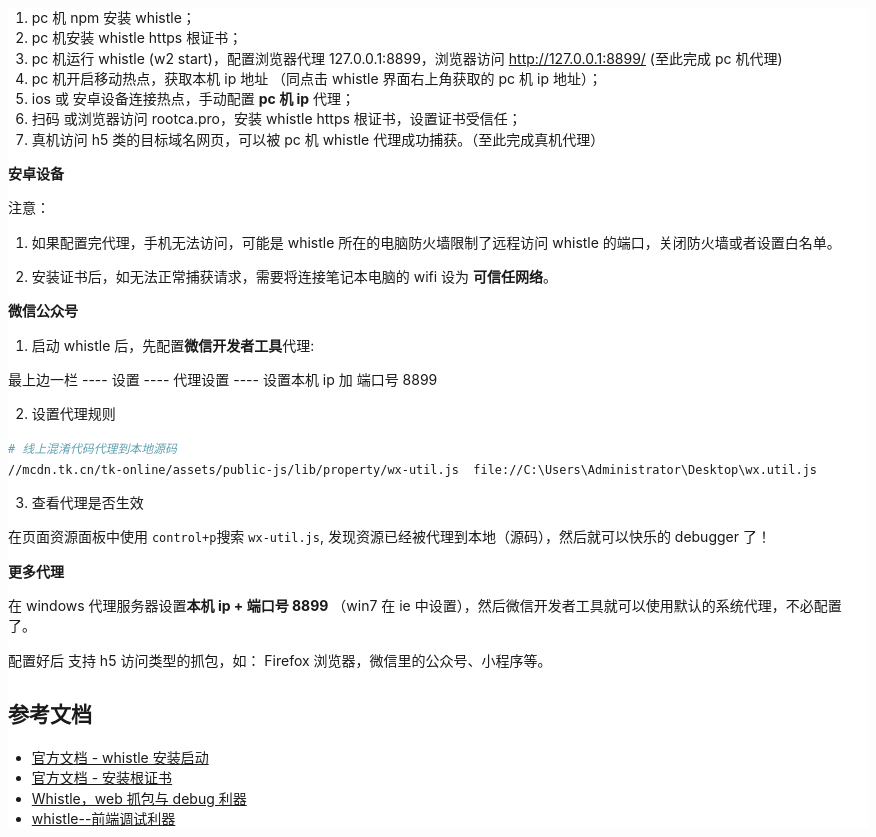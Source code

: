 1.  pc 机 npm 安装 whistle；
2.  pc 机安装 whistle https 根证书；
3.  pc 机运行 whistle (w2 start)，配置浏览器代理 127.0.0.1:8899，浏览器访问 http://127.0.0.1:8899/ (至此完成 pc 机代理)
4.  pc 机开启移动热点，获取本机 ip 地址 （同点击 whistle 界面右上角获取的 pc 机 ip 地址）；
5.  ios 或 安卓设备连接热点，手动配置 **pc 机 ip** 代理；
6.  扫码 或浏览器访问 rootca.pro，安装 whistle https 根证书，设置证书受信任；
7.  真机访问 h5 类的目标域名网页，可以被 pc 机 whistle 代理成功捕获。（至此完成真机代理）

**安卓设备**

注意：

1. 如果配置完代理，手机无法访问，可能是 whistle 所在的电脑防火墙限制了远程访问 whistle 的端口，关闭防火墙或者设置白名单。

2. 安装证书后，如无法正常捕获请求，需要将连接笔记本电脑的 wifi 设为 **可信任网络**。

**微信公众号**

1. 启动 whistle 后，先配置**微信开发者工具**代理:

最上边一栏 ---- 设置 ---- 代理设置 ---- 设置本机 ip 加 端口号 8899

2. 设置代理规则

```bash
# 线上混淆代码代理到本地源码
//mcdn.tk.cn/tk-online/assets/public-js/lib/property/wx-util.js  file://C:\Users\Administrator\Desktop\wx.util.js
```

3. 查看代理是否生效

在页面资源面板中使用 `control+p`搜索 `wx-util.js`, 发现资源已经被代理到本地（源码），然后就可以快乐的 debugger 了！

**更多代理**

在 windows 代理服务器设置**本机 ip + 端口号 8899** （win7 在 ie 中设置），然后微信开发者工具就可以使用默认的系统代理，不必配置了。

配置好后 支持 h5 访问类型的抓包，如： Firefox 浏览器，微信里的公众号、小程序等。

## 参考文档

- [官方文档 - whistle 安装启动](http://wproxy.org/whistle/install.html)
- [官方文档 - 安装根证书](http://wproxy.org/whistle/webui/https.html)
- [Whistle，web 抓包与 debug 利器](https://www.cnblogs.com/zhihuilai/p/9992533.html)
- [whistle--前端调试利器](https://segmentfault.com/a/1190000016058875)
